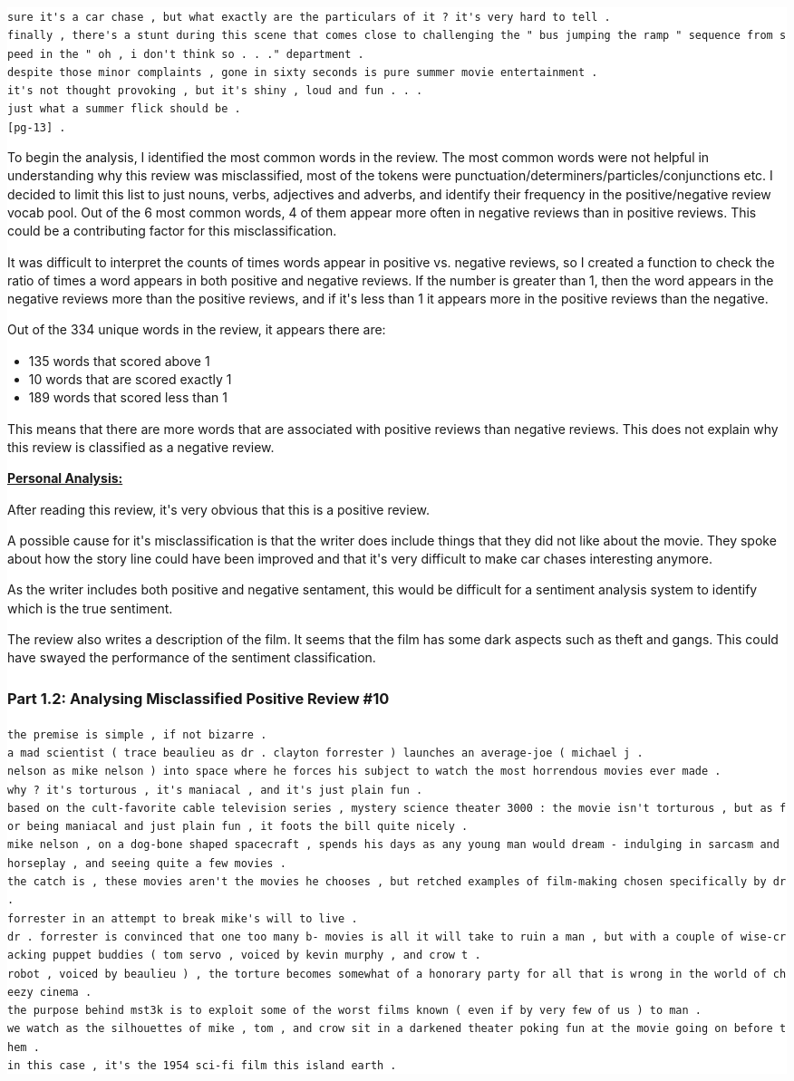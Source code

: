 ```
sure it's a car chase , but what exactly are the particulars of it ? it's very hard to tell .
finally , there's a stunt during this scene that comes close to challenging the " bus jumping the ramp " sequence from speed in the " oh , i don't think so . . ." department .
despite those minor complaints , gone in sixty seconds is pure summer movie entertainment .
it's not thought provoking , but it's shiny , loud and fun . . .
just what a summer flick should be .
[pg-13] .
```

To begin the analysis, I identified the most common words in the review. The most common words were not helpful in understanding why this review was misclassified, most of the tokens were punctuation/determiners/particles/conjunctions etc. I decided to limit this list to just nouns, verbs, adjectives and adverbs, and identify their frequency in the positive/negative review vocab pool. Out of the 6 most common words, 4 of them appear more often in negative reviews than in positive reviews. This could be a contributing factor for this misclassification.

It was difficult to interpret the counts of times words appear in positive vs. negative reviews, so I created a function to check the ratio of times a word appears in both positive and negative reviews. If the number is greater than 1, then the word appears in the negative reviews more than the positive reviews, and if it's less than 1 it appears more in the positive reviews than the negative. 

Out of the 334 unique words in the review, it appears there are: 

* 135 words that scored above 1
* 10 words that are scored exactly 1
* 189 words that scored less than 1

This means that there are more words that are associated with positive reviews than negative reviews. This does not explain why this review is classified as a negative review.

<b><u>Personal Analysis:</u></b>

After reading this review, it's very obvious that this is a positive review. 

A possible cause for it's misclassification is that the writer does include things that they did not like about the movie. They spoke about how the story line could have been improved and that it's very difficult to make car chases interesting anymore. 

As the writer includes both positive and negative sentament, this would be difficult for a sentiment analysis system to identify which is the true sentiment. 

The review also writes a description of the film. It seems that the film has some dark aspects such as theft and gangs. This could have swayed the performance of the sentiment classification.

### Part 1.2: Analysing Misclassified Positive Review #10

```
the premise is simple , if not bizarre .
a mad scientist ( trace beaulieu as dr . clayton forrester ) launches an average-joe ( michael j .
nelson as mike nelson ) into space where he forces his subject to watch the most horrendous movies ever made .
why ? it's torturous , it's maniacal , and it's just plain fun .
based on the cult-favorite cable television series , mystery science theater 3000 : the movie isn't torturous , but as for being maniacal and just plain fun , it foots the bill quite nicely .
mike nelson , on a dog-bone shaped spacecraft , spends his days as any young man would dream - indulging in sarcasm and horseplay , and seeing quite a few movies .
the catch is , these movies aren't the movies he chooses , but retched examples of film-making chosen specifically by dr .
forrester in an attempt to break mike's will to live .
dr . forrester is convinced that one too many b- movies is all it will take to ruin a man , but with a couple of wise-cracking puppet buddies ( tom servo , voiced by kevin murphy , and crow t .
robot , voiced by beaulieu ) , the torture becomes somewhat of a honorary party for all that is wrong in the world of cheezy cinema .
the purpose behind mst3k is to exploit some of the worst films known ( even if by very few of us ) to man .
we watch as the silhouettes of mike , tom , and crow sit in a darkened theater poking fun at the movie going on before them .
in this case , it's the 1954 sci-fi film this island earth .
```